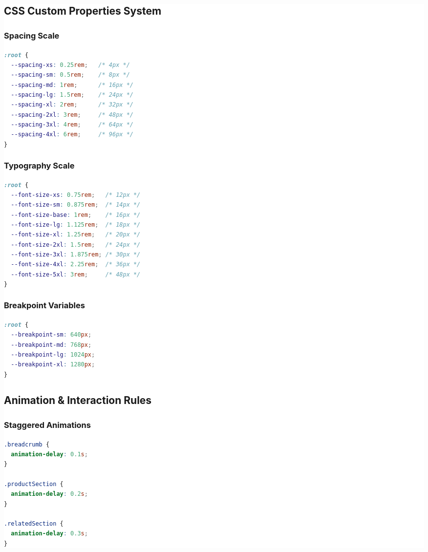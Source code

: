 ## CSS Custom Properties System

### Spacing Scale
```css
:root {
  --spacing-xs: 0.25rem;   /* 4px */
  --spacing-sm: 0.5rem;    /* 8px */
  --spacing-md: 1rem;      /* 16px */
  --spacing-lg: 1.5rem;    /* 24px */
  --spacing-xl: 2rem;      /* 32px */
  --spacing-2xl: 3rem;     /* 48px */
  --spacing-3xl: 4rem;     /* 64px */
  --spacing-4xl: 6rem;     /* 96px */
}
```

### Typography Scale
```css
:root {
  --font-size-xs: 0.75rem;   /* 12px */
  --font-size-sm: 0.875rem;  /* 14px */
  --font-size-base: 1rem;    /* 16px */
  --font-size-lg: 1.125rem;  /* 18px */
  --font-size-xl: 1.25rem;   /* 20px */
  --font-size-2xl: 1.5rem;   /* 24px */
  --font-size-3xl: 1.875rem; /* 30px */
  --font-size-4xl: 2.25rem;  /* 36px */
  --font-size-5xl: 3rem;     /* 48px */
}
```

### Breakpoint Variables
```css
:root {
  --breakpoint-sm: 640px;
  --breakpoint-md: 768px;
  --breakpoint-lg: 1024px;
  --breakpoint-xl: 1280px;
}
```

## Animation & Interaction Rules

### Staggered Animations
```css
.breadcrumb {
  animation-delay: 0.1s;
}

.productSection {
  animation-delay: 0.2s;
}

.relatedSection {
  animation-delay: 0.3s;
}
```
